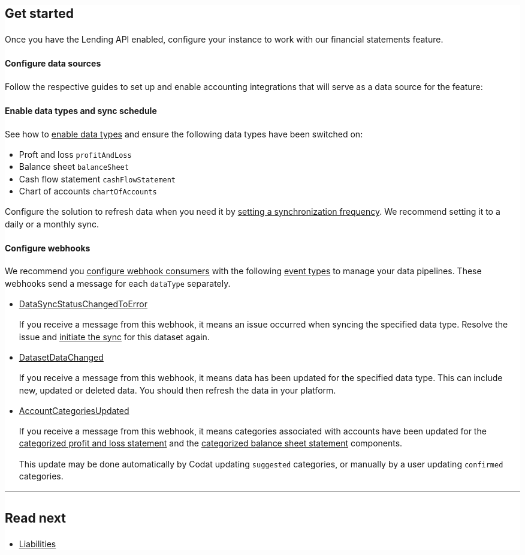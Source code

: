 </TabItem>

</Tabs>

## Get started

Once you have the Lending API enabled, configure your instance to work with our financial statements feature. 

#### Configure data sources

Follow the respective guides to set up and enable accounting integrations that will serve as a data source for the feature:

<IntegrationsList integrations={accountingIntegrations} />

#### Enable data types and sync schedule

See how to [enable data types](/core-concepts/data-type-settings#override-the-default-sync-settings) and ensure the following data types have been switched on:

- Proft and loss `profitAndLoss`
- Balance sheet `balanceSheet`
- Cash flow statement `cashFlowStatement`
- Chart of accounts `chartOfAccounts`

Configure the solution to refresh data when you need it by [setting a synchronization frequency](/core-concepts/data-type-settings#choose-a-synchronization-frequency). We recommend setting it to a daily or a monthly sync.

#### Configure webhooks

We recommend you [configure webhook consumers](/using-the-api/webhooks/create-consumer) with the following [event types](/using-the-api/webhooks/event-types) to manage your data pipelines. These webhooks send a message for each `dataType` separately.

- [DataSyncStatusChangedToError](/using-the-api/webhooks/event-types)  

  If you receive a message from this webhook, it means an issue occurred when syncing the specified data type. Resolve the issue and [initiate the sync](/using-the-api/queueing-data-syncs#refresh-data) for this dataset again. 
 
- [DatasetDataChanged](/using-the-api/webhooks/event-types)  

  If you receive a message from this webhook, it means data has been updated for the specified data type. This can include new, updated or deleted data. You should then refresh the data in your platform.

- [AccountCategoriesUpdated](/using-the-api/webhooks/event-types)

  If you receive a message from this webhook, it means categories associated with accounts have been updated for the [categorized profit and loss statement](https://docs.codat.io/lending-api#/operations/get-enhanced-profit-and-loss-accounts) and the [categorized balance sheet statement](https://docs.codat.io/lending-api#/operations/get-enhanced-balance-sheet-accounts) components. 
  
  This update may be done automatically by Codat updating `suggested` categories, or manually by a user updating `confirmed` categories.
---

## Read next
- [Liabilities](/lending/features/liabilities-overview)
